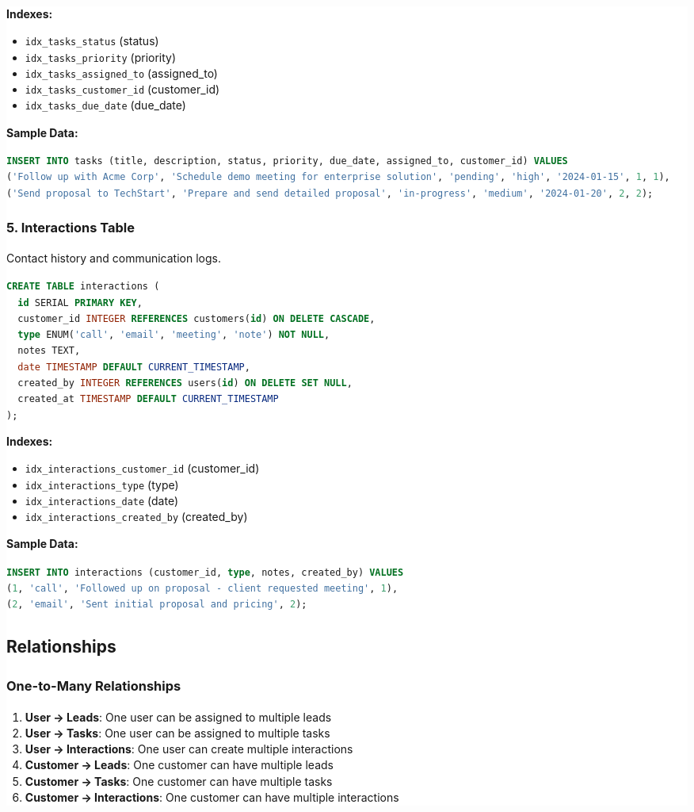 **Indexes:**
- `idx_tasks_status` (status)
- `idx_tasks_priority` (priority)
- `idx_tasks_assigned_to` (assigned_to)
- `idx_tasks_customer_id` (customer_id)
- `idx_tasks_due_date` (due_date)

**Sample Data:**
```sql
INSERT INTO tasks (title, description, status, priority, due_date, assigned_to, customer_id) VALUES
('Follow up with Acme Corp', 'Schedule demo meeting for enterprise solution', 'pending', 'high', '2024-01-15', 1, 1),
('Send proposal to TechStart', 'Prepare and send detailed proposal', 'in-progress', 'medium', '2024-01-20', 2, 2);
```

### 5. Interactions Table
Contact history and communication logs.

```sql
CREATE TABLE interactions (
  id SERIAL PRIMARY KEY,
  customer_id INTEGER REFERENCES customers(id) ON DELETE CASCADE,
  type ENUM('call', 'email', 'meeting', 'note') NOT NULL,
  notes TEXT,
  date TIMESTAMP DEFAULT CURRENT_TIMESTAMP,
  created_by INTEGER REFERENCES users(id) ON DELETE SET NULL,
  created_at TIMESTAMP DEFAULT CURRENT_TIMESTAMP
);
```

**Indexes:**
- `idx_interactions_customer_id` (customer_id)
- `idx_interactions_type` (type)
- `idx_interactions_date` (date)
- `idx_interactions_created_by` (created_by)

**Sample Data:**
```sql
INSERT INTO interactions (customer_id, type, notes, created_by) VALUES
(1, 'call', 'Followed up on proposal - client requested meeting', 1),
(2, 'email', 'Sent initial proposal and pricing', 2);
```

## Relationships

### One-to-Many Relationships
1. **User → Leads**: One user can be assigned to multiple leads
2. **User → Tasks**: One user can be assigned to multiple tasks
3. **User → Interactions**: One user can create multiple interactions
4. **Customer → Leads**: One customer can have multiple leads
5. **Customer → Tasks**: One customer can have multiple tasks
6. **Customer → Interactions**: One customer can have multiple interactions
